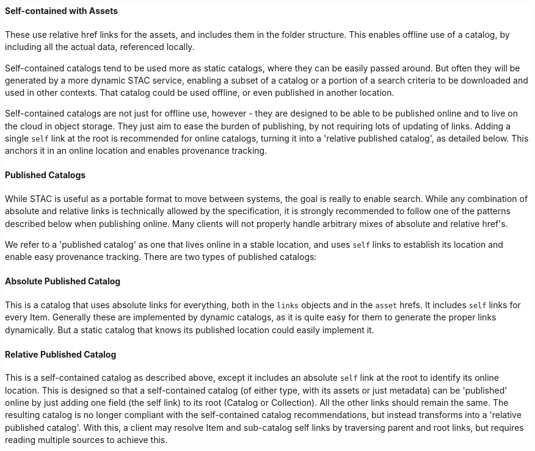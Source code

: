#### Self-contained with Assets

These use relative href links for the assets, and includes them in the folder structure.
This enables offline use of a catalog, by including all the actual data, referenced locally.

Self-contained catalogs tend to be used more as static catalogs, where they can be easily passed around. But often they will
be generated by a more dynamic STAC service, enabling a subset of a catalog or a portion of a search criteria to be downloaded
and used in other contexts. That catalog could be used offline, or even published in another location.

Self-contained catalogs are not just for offline use, however - they are designed to be able to be published online and to live
on the cloud in object storage. They just aim to ease the burden of publishing, by not requiring lots of updating of links. 
Adding a single `self` link at the root is recommended for online catalogs,
turning it into a 'relative published catalog', as detailed below.
This anchors it in an online location and enables provenance tracking.

#### Published Catalogs

While STAC is useful as a portable format to move between systems, the goal is really to enable search. While any combination
of absolute and relative links is technically allowed by the specification, it is strongly recommended to follow one of the 
patterns described below when publishing online. Many clients will not properly handle arbitrary mixes of absolute and relative
href's. 

We refer to a 'published catalog' as one that lives online in a stable location, and uses `self` links to establish its location and 
enable easy provenance tracking. There are two types of published catalogs:

#### Absolute Published Catalog

This is a catalog that uses absolute links for everything, both in the `links` objects and in the
`asset` hrefs. It includes `self` links for every Item. Generally these are implemented by dynamic catalogs, as it is quite
easy for them to generate the proper links dynamically. But a static catalog that knows its published location could easily
implement it.

#### Relative Published Catalog

This is a self-contained catalog as described above, except it includes an absolute `self` link at
the root to identify its online location. This is designed so that a self-contained catalog (of either type, with its 
assets or just metadata) can be 'published' online
by just adding one field (the self link) to its root (Catalog or Collection). All the other links should remain the same. The resulting catalog
is no longer compliant with the self-contained catalog recommendations, but instead transforms into a 'relative published catalog'. 
With this, a client may resolve Item and sub-catalog self links by traversing parent and root links, but requires reading 
multiple sources to achieve this. 
